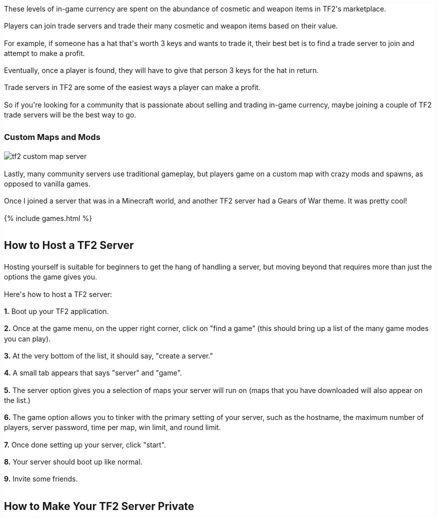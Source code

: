 These levels of in-game currency are spent on the abundance of cosmetic and weapon items in TF2's marketplace.

Players can join trade servers and trade their many cosmetic and weapon items based on their value.

For example, if someone has a hat that's worth 3 keys and wants to trade it, their best bet is to find a trade server to join and attempt to make a profit.

Eventually, once a player is found, they will have to give that person 3 keys for the hat in return.

Trade servers in TF2 are some of the easiest ways a player can make a profit.

So if you're looking for a community that is passionate about selling and trading in-game currency, maybe joining a couple of TF2 trade servers will be the best way to go.

### Custom Maps and Mods

<img class="lazyload img-right img-small" alt="tf2 custom map server" data-src="/img/game-hosts/tf2/custom.jpg" />

Lastly, many community servers use traditional gameplay, but players game on a custom map with crazy mods and spawns, as opposed to vanilla games.

Once I joined a server that was in a Minecraft world, and another TF2 server had a Gears of War theme. It was pretty cool!

{% include games.html %}

## How to Host a TF2 Server

Hosting yourself is suitable for beginners to get the hang of handling a server, but moving beyond that requires more than just the options the game gives you.

Here's how to host a TF2 server:

**1.** Boot up your TF2 application.

**2.** Once at the game menu, on the upper right corner, click on "find a game" (this should bring up a list of the many game modes you can play).

**3.** At the very bottom of the list, it should say, "create a server."

**4.** A small tab appears that says "server" and "game".

**5.** The server option gives you a selection of maps your server will run on (maps that you have downloaded will also appear on the list.)

**6.** The game option allows you to tinker with the primary setting of your server, such as the hostname, the maximum number of players, server password, time per map, win limit, and round limit.

**7.** Once done setting up your server, click "start".

**8.** Your server should boot up like normal.

**9.** Invite some friends.

## How to Make Your TF2 Server Private
